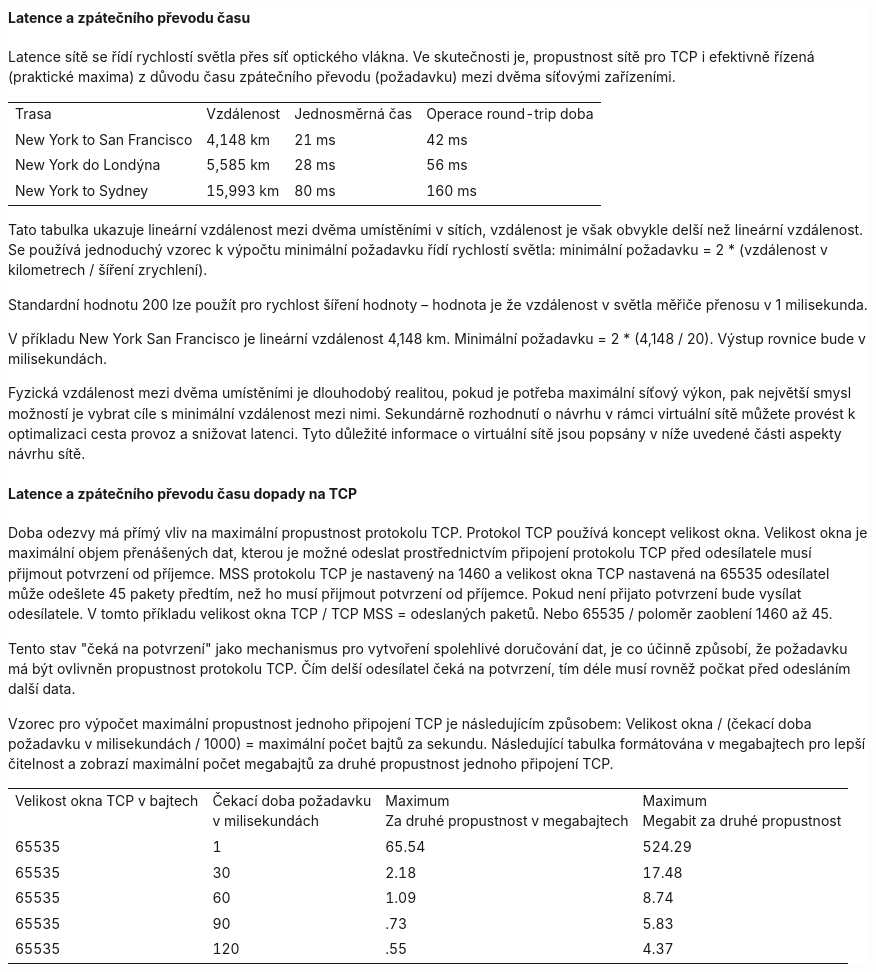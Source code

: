 #### <a name="latency-and-round-trip-time"></a>Latence a zpátečního převodu času

Latence sítě se řídí rychlostí světla přes síť optického vlákna. Ve skutečnosti je, propustnost sítě pro TCP i efektivně řízená (praktické maxima) z důvodu času zpátečního převodu (požadavku) mezi dvěma síťovými zařízeními.

| | | | |
|-|-|-|-|
|Trasa|Vzdálenost|Jednosměrná čas|Operace round-trip doba|
|New York to San Francisco|4,148 km|21 ms|42 ms|
|New York do Londýna|5,585 km|28 ms|56 ms|
|New York to Sydney|15,993 km|80 ms|160 ms|

Tato tabulka ukazuje lineární vzdálenost mezi dvěma umístěními v sítích, vzdálenost je však obvykle delší než lineární vzdálenost. Se používá jednoduchý vzorec k výpočtu minimální požadavku řídí rychlostí světla: minimální požadavku = 2 * (vzdálenost v kilometrech / šíření zrychlení).

Standardní hodnotu 200 lze použít pro rychlost šíření hodnoty – hodnota je že vzdálenost v světla měřiče přenosu v 1 milisekunda.

V příkladu New York San Francisco je lineární vzdálenost 4,148 km. Minimální požadavku = 2 * (4,148 / 20). Výstup rovnice bude v milisekundách.

Fyzická vzdálenost mezi dvěma umístěními je dlouhodobý realitou, pokud je potřeba maximální síťový výkon, pak největší smysl možností je vybrat cíle s minimální vzdálenost mezi nimi. Sekundárně rozhodnutí o návrhu v rámci virtuální sítě můžete provést k optimalizaci cesta provoz a snižovat latenci. Tyto důležité informace o virtuální sítě jsou popsány v níže uvedené části aspekty návrhu sítě.

#### <a name="latency-and-round-trip-time-effects-on-tcp"></a>Latence a zpátečního převodu času dopady na TCP

Doba odezvy má přímý vliv na maximální propustnost protokolu TCP. Protokol TCP používá koncept velikost okna. Velikost okna je maximální objem přenášených dat, kterou je možné odeslat prostřednictvím připojení protokolu TCP před odesílatele musí přijmout potvrzení od příjemce. MSS protokolu TCP je nastavený na 1460 a velikost okna TCP nastavená na 65535 odesílatel může odešlete 45 pakety předtím, než ho musí přijmout potvrzení od příjemce. Pokud není přijato potvrzení bude vysílat odesílatele. V tomto příkladu velikost okna TCP / TCP MSS = odeslaných paketů. Nebo 65535 / poloměr zaoblení 1460 až 45.

Tento stav "čeká na potvrzení" jako mechanismus pro vytvoření spolehlivé doručování dat, je co účinně způsobí, že požadavku má být ovlivněn propustnost protokolu TCP. Čím delší odesílatel čeká na potvrzení, tím déle musí rovněž počkat před odesláním další data.

Vzorec pro výpočet maximální propustnost jednoho připojení TCP je následujícím způsobem: Velikost okna / (čekací doba požadavku v milisekundách / 1000) = maximální počet bajtů za sekundu. Následující tabulka formátována v megabajtech pro lepší čitelnost a zobrazí maximální počet megabajtů za druhé propustnost jednoho připojení TCP.

| | | | |
|-|-|-|-|
|Velikost okna TCP v bajtech|Čekací doba požadavku<br/>v milisekundách|Maximum<br/>Za druhé propustnost v megabajtech|Maximum<br/> Megabit za druhé propustnost|
|65535|1|65.54|524.29|
|65535|30|2.18|17.48|
|65535|60|1.09|8.74|
|65535|90|.73|5.83|
|65535|120|.55|4.37|
